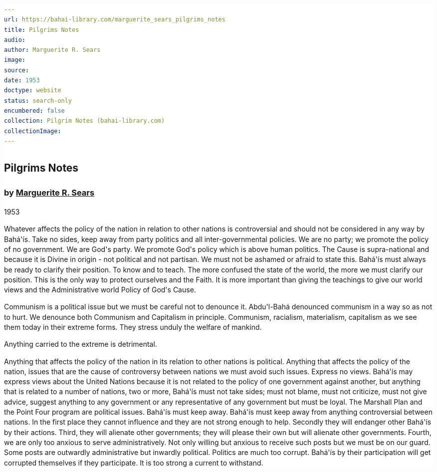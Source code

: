 ```yaml
---
url: https://bahai-library.com/marguerite_sears_pilgrims_notes
title: Pilgrims Notes
audio: 
author: Marguerite R. Sears
image: 
source: 
date: 1953
doctype: website
status: search-only
encumbered: false
collection: Pilgrim Notes (bahai-library.com)
collectionImage: 
---
```



## Pilgrims Notes

### by [Marguerite R. Sears](https://bahai-library.com/author/Marguerite+R.+Sears)

1953


Whatever affects the policy of the nation in relation to other nations is controversial and should not be considered in any way by Bahá'ís. Take no sides, keep away from party politics and all inter-governmental policies. We are no party; we promote the policy of no government. We are God's party. We promote God's policy which is above human politics. The Cause is supra-national and because it is Divine in origin - not political and not partisan. We must not be ashamed or afraid to state this. Bahá'ís must always be ready to clarify their position. To know and to teach. The more confused the state of the world, the more we must clarify our position. This is the only way to protect ourselves and the Faith. It is more important than giving the teachings to give our world views and the Administrative world Policy of God's Cause.

Communism is a political issue but we must be careful not to denounce it. Abdu'l-Bahá denounced communism in a way so as not to hurt. We denounce both Communism and Capitalism in principle. Communism, racialism, materialism, capitalism as we see them today in their extreme forms. They stress unduly the welfare of mankind.

Anything carried to the extreme is detrimental.

Anything that affects the policy of the nation in its relation to other nations is political. Anything that affects the policy of the nation, issues that are the cause of controversy between nations we must avoid such issues. Express no views. Bahá'ís may express views about the United Nations because it is not related to the policy of one government against another, but anything that is related to a number of nations, two or more, Bahá'ís must not take sides; must not blame, must not criticize, must not give advice, suggest anything to any government or any representative of any government but must be loyal. The Marshall Plan and the Point Four program are political issues. Bahá'ís must keep away. Bahá'ís must keep away from anything controversial between nations. In the first place they cannot influence and they are not strong enough to help. Secondly they will endanger other Bahá'ís by their actions. Third, they will alienate other governments; they will please their own but will alienate other governments. Fourth, we are only too anxious to serve administratively. Not only willing but anxious to receive such posts but we must be on our guard. Some posts are outwardly administrative but inwardly political. Politics are much too corrupt. Bahá'ís by their participation will get corrupted themselves if they participate. It is too strong a current to withstand.
